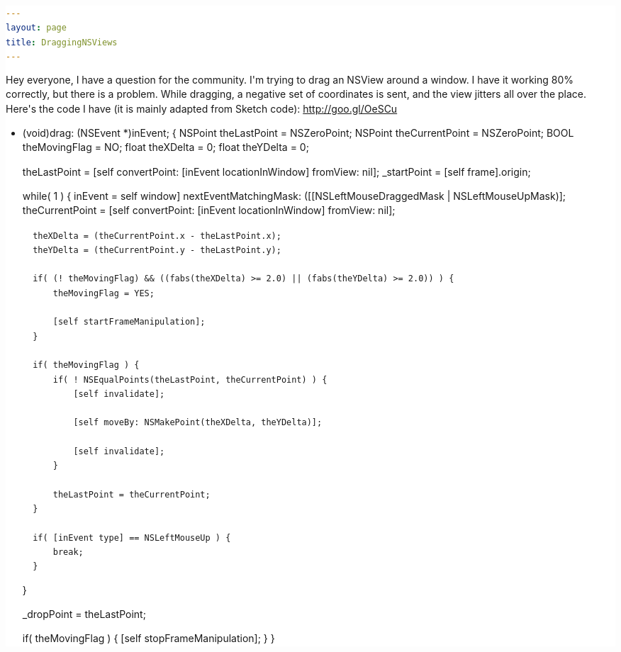 ```yaml
---
layout: page
title: DraggingNSViews
---
```




Hey everyone, I have a question for the community. I'm trying to drag an NSView around a window. I have it working 80% correctly, but there is a problem. While dragging, a negative set of coordinates is sent, and the view jitters all over the place. Here's the code I have (it is mainly adapted from Sketch code): http://goo.gl/OeSCu

    
- (void)drag: (NSEvent *)inEvent;
{
	NSPoint	theLastPoint	= NSZeroPoint;
	NSPoint	theCurrentPoint	= NSZeroPoint;
	BOOL	theMovingFlag	= NO;
	float	theXDelta	= 0;
	float	theYDelta	= 0;
	
	theLastPoint = [self convertPoint: [inEvent locationInWindow] fromView: nil];
	_startPoint = [self frame].origin;
	
	while( 1 ) {
		inEvent = self window] nextEventMatchingMask: ([[NSLeftMouseDraggedMask | NSLeftMouseUpMask)];
		theCurrentPoint = [self convertPoint: [inEvent locationInWindow] fromView: nil];
		
		theXDelta = (theCurrentPoint.x - theLastPoint.x);
		theYDelta = (theCurrentPoint.y - theLastPoint.y);
		
		if( (! theMovingFlag) && ((fabs(theXDelta) >= 2.0) || (fabs(theYDelta) >= 2.0)) ) {
			theMovingFlag = YES;
			
			[self startFrameManipulation];
		}
		
		if( theMovingFlag ) {
			if( ! NSEqualPoints(theLastPoint, theCurrentPoint) ) {
				[self invalidate];
				
				[self moveBy: NSMakePoint(theXDelta, theYDelta)];
				
				[self invalidate];
			}
			
			theLastPoint = theCurrentPoint;
		}
		
		if( [inEvent type] == NSLeftMouseUp ) {
			break;
		}
	}
	
	_dropPoint = theLastPoint;
	
	if( theMovingFlag ) {
		[self stopFrameManipulation];
	}
}
